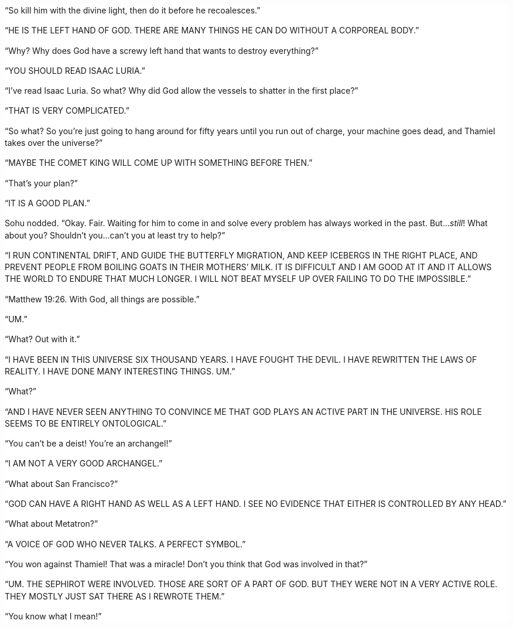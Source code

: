 “So kill him with the divine light, then do it before he recoalesces.”

“HE IS THE LEFT HAND OF GOD. THERE ARE MANY THINGS HE CAN DO WITHOUT A CORPOREAL BODY.”

“Why? Why does God have a screwy left hand that wants to destroy everything?”

“YOU SHOULD READ ISAAC LURIA.”

“I’ve read Isaac Luria. So what? Why did God allow the vessels to shatter in the first place?”

“THAT IS VERY COMPLICATED.”

“So what? So you’re just going to hang around for fifty years until you run out of charge, your machine goes dead, and Thamiel takes over the universe?”

“MAYBE THE COMET KING WILL COME UP WITH SOMETHING BEFORE THEN.”

“That’s your plan?”

“IT IS A GOOD PLAN.”

Sohu nodded. “Okay. Fair. Waiting for him to come in and solve every problem has always worked in the past. But…_still_! What about you? Shouldn’t you…can’t you at least try to help?”

“I RUN CONTINENTAL DRIFT, AND GUIDE THE BUTTERFLY MIGRATION, AND KEEP ICEBERGS IN THE RIGHT PLACE, AND PREVENT PEOPLE FROM BOILING GOATS IN THEIR MOTHERS’ MILK. IT IS DIFFICULT AND I AM GOOD AT IT AND IT ALLOWS THE WORLD TO ENDURE THAT MUCH LONGER. I WILL NOT BEAT MYSELF UP OVER FAILING TO DO THE IMPOSSIBLE.”

“Matthew 19:26. With God, all things are possible.”

“UM.”

“What? Out with it.”

“I HAVE BEEN IN THIS UNIVERSE SIX THOUSAND YEARS. I HAVE FOUGHT THE DEVIL. I HAVE REWRITTEN THE LAWS OF REALITY. I HAVE DONE MANY INTERESTING THINGS. UM.”

“What?”

“AND I HAVE NEVER SEEN ANYTHING TO CONVINCE ME THAT GOD PLAYS AN ACTIVE PART IN THE UNIVERSE. HIS ROLE SEEMS TO BE ENTIRELY ONTOLOGICAL.”

“You can’t be a deist! You’re an archangel!”

“I AM NOT A VERY GOOD ARCHANGEL.”

“What about San Francisco?”

“GOD CAN HAVE A RIGHT HAND AS WELL AS A LEFT HAND. I SEE NO EVIDENCE THAT EITHER IS CONTROLLED BY ANY HEAD.”

“What about Metatron?”

“A VOICE OF GOD WHO NEVER TALKS. A PERFECT SYMBOL.”

“You won against Thamiel! That was a miracle! Don’t you think that God was involved in that?”

“UM. THE SEPHIROT WERE INVOLVED. THOSE ARE SORT OF A PART OF GOD. BUT THEY WERE NOT IN A VERY ACTIVE ROLE. THEY MOSTLY JUST SAT THERE AS I REWROTE THEM.”

“You know what I mean!”

